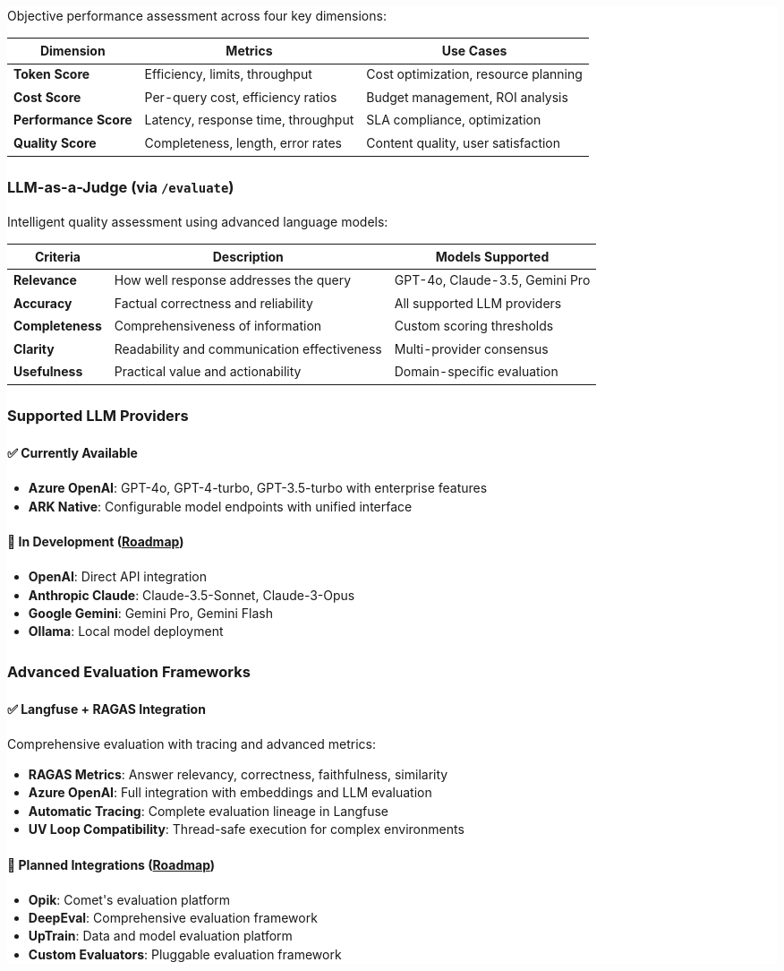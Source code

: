 Objective performance assessment across four key dimensions:

| Dimension | Metrics | Use Cases |
|-----------|---------|-----------|
| **Token Score** | Efficiency, limits, throughput | Cost optimization, resource planning |
| **Cost Score** | Per-query cost, efficiency ratios | Budget management, ROI analysis |
| **Performance Score** | Latency, response time, throughput | SLA compliance, optimization |
| **Quality Score** | Completeness, length, error rates | Content quality, user satisfaction |

### LLM-as-a-Judge (via `/evaluate`)

Intelligent quality assessment using advanced language models:

| Criteria | Description | Models Supported |
|----------|-------------|------------------|
| **Relevance** | How well response addresses the query | GPT-4o, Claude-3.5, Gemini Pro |
| **Accuracy** | Factual correctness and reliability | All supported LLM providers |
| **Completeness** | Comprehensiveness of information | Custom scoring thresholds |
| **Clarity** | Readability and communication effectiveness | Multi-provider consensus |
| **Usefulness** | Practical value and actionability | Domain-specific evaluation |

### Supported LLM Providers

#### ✅ **Currently Available**
- **Azure OpenAI**: GPT-4o, GPT-4-turbo, GPT-3.5-turbo with enterprise features
- **ARK Native**: Configurable model endpoints with unified interface

#### 🔄 **In Development** ([Roadmap](docs/roadmap.md))
- **OpenAI**: Direct API integration
- **Anthropic Claude**: Claude-3.5-Sonnet, Claude-3-Opus
- **Google Gemini**: Gemini Pro, Gemini Flash  
- **Ollama**: Local model deployment

### Advanced Evaluation Frameworks

#### ✅ **Langfuse + RAGAS Integration**
Comprehensive evaluation with tracing and advanced metrics:
- **RAGAS Metrics**: Answer relevancy, correctness, faithfulness, similarity
- **Azure OpenAI**: Full integration with embeddings and LLM evaluation
- **Automatic Tracing**: Complete evaluation lineage in Langfuse
- **UV Loop Compatibility**: Thread-safe execution for complex environments

#### 🔄 **Planned Integrations** ([Roadmap](docs/roadmap.md))
- **Opik**: Comet's evaluation platform
- **DeepEval**: Comprehensive evaluation framework  
- **UpTrain**: Data and model evaluation platform
- **Custom Evaluators**: Pluggable evaluation framework
